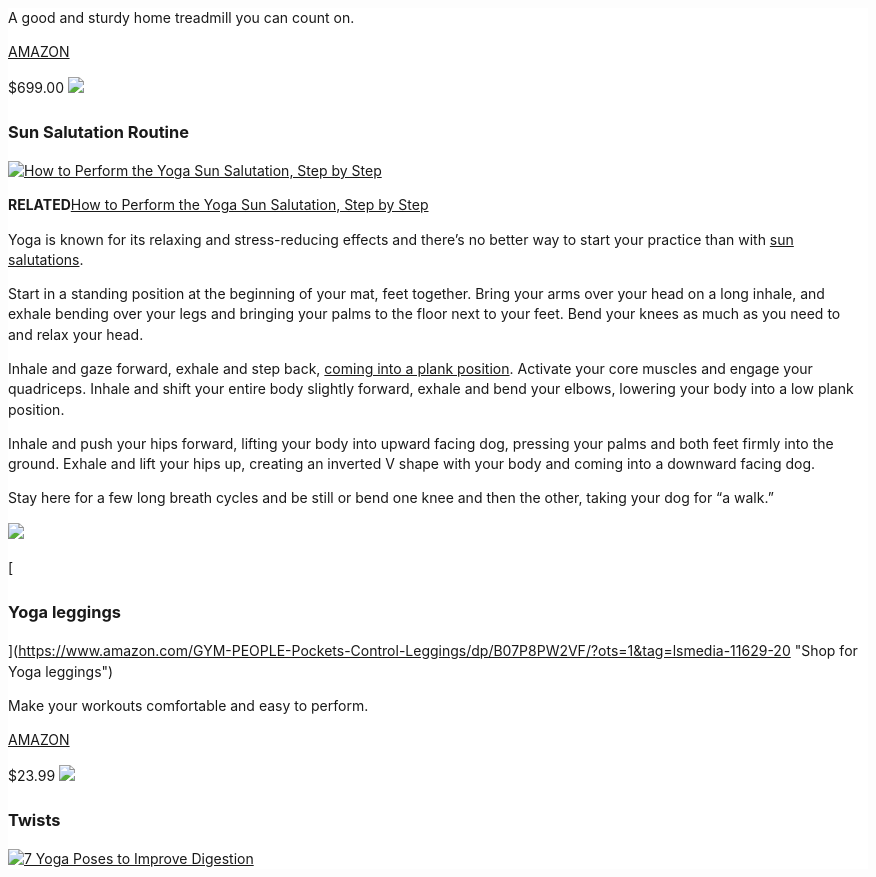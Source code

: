 A good and sturdy home treadmill you can count on. 

[AMAZON](https://www.amazon.com/NordicTrack-NTL17915-6-5-Treadmill/dp/B0193V3DJ6/?ots=1&tag=lsmedia-11629-20 "Shop for Treadmill with an incline")

$699.00 ![](https://www.lifesavvy.com/pagespeed_static/1.JiBnMqyl6S.gif) 

### Sun Salutation Routine

[![How to Perform the Yoga Sun Salutation, Step by Step](https://www.lifesavvy.com/pagespeed_static/1.JiBnMqyl6S.gif)](https://www.lifesavvy.com/17220/how-to-perform-the-yoga-sun-salutation-step-by-step/ "How to Perform the Yoga Sun Salutation, Step by Step")

**RELATED**[How to Perform the Yoga Sun Salutation, Step by Step](https://www.lifesavvy.com/17220/how-to-perform-the-yoga-sun-salutation-step-by-step/)

Yoga is known for its relaxing and stress-reducing effects and there’s no better way to start your practice than with [sun salutations](https://www.lifesavvy.com/17220/how-to-perform-the-yoga-sun-salutation-step-by-step/).

Start in a standing position at the beginning of your mat, feet together. Bring your arms over your head on a long inhale, and exhale bending over your legs and bringing your palms to the floor next to your feet. Bend your knees as much as you need to and relax your head.

Inhale and gaze forward, exhale and step back, [coming into a plank position](https://www.lifesavvy.com/137497/8-plank-variations-to-challenge-your-core/). Activate your core muscles and engage your quadriceps. Inhale and shift your entire body slightly forward, exhale and bend your elbows, lowering your body into a low plank position.

Inhale and push your hips forward, lifting your body into upward facing dog, pressing your palms and both feet firmly into the ground. Exhale and lift your hips up, creating an inverted V shape with your body and coming into a downward facing dog.

Stay here for a few long breath cycles and be still or bend one knee and then the other, taking your dog for “a walk.”

[![](https://www.lifesavvy.com/pagespeed_static/1.JiBnMqyl6S.gif)](https://www.amazon.com/GYM-PEOPLE-Pockets-Control-Leggings/dp/B07P8PW2VF/?ots=1&tag=lsmedia-11629-20)

[

### Yoga leggings

](https://www.amazon.com/GYM-PEOPLE-Pockets-Control-Leggings/dp/B07P8PW2VF/?ots=1&tag=lsmedia-11629-20 "Shop for Yoga leggings")

Make your workouts comfortable and easy to perform. 

[AMAZON](https://www.amazon.com/GYM-PEOPLE-Pockets-Control-Leggings/dp/B07P8PW2VF/?ots=1&tag=lsmedia-11629-20 "Shop for Yoga leggings")

$23.99 ![](https://www.lifesavvy.com/pagespeed_static/1.JiBnMqyl6S.gif) 

### Twists

[![7 Yoga Poses to Improve Digestion](https://www.lifesavvy.com/pagespeed_static/1.JiBnMqyl6S.gif)](https://www.lifesavvy.com/141080/7-yoga-poses-to-improve-digestion/ "7 Yoga Poses to Improve Digestion")

